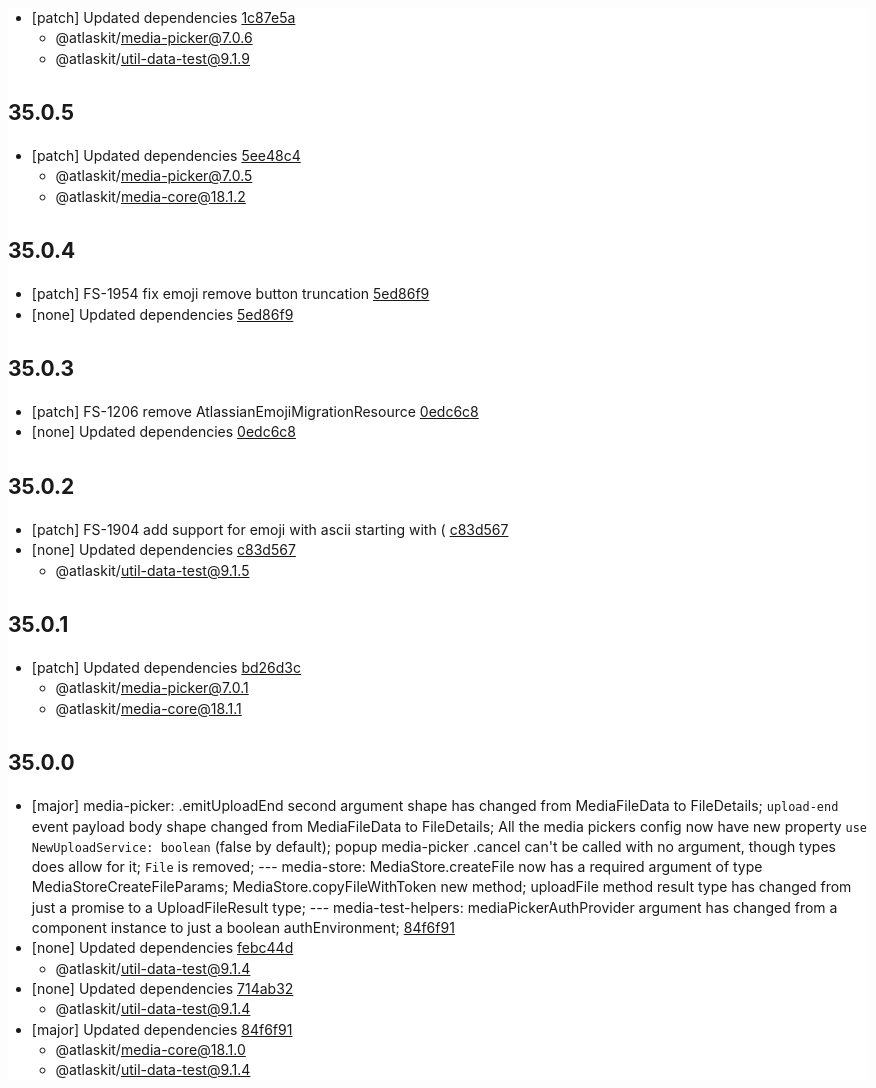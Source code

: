 - [patch] Updated dependencies [1c87e5a](https://bitbucket.org/atlassian/atlaskit-mk-2/commits/1c87e5a)
  - @atlaskit/media-picker@7.0.6
  - @atlaskit/util-data-test@9.1.9

## 35.0.5

- [patch] Updated dependencies [5ee48c4](https://bitbucket.org/atlassian/atlaskit-mk-2/commits/5ee48c4)
  - @atlaskit/media-picker@7.0.5
  - @atlaskit/media-core@18.1.2

## 35.0.4

- [patch] FS-1954 fix emoji remove button truncation [5ed86f9](https://bitbucket.org/atlassian/atlaskit-mk-2/commits/5ed86f9)
- [none] Updated dependencies [5ed86f9](https://bitbucket.org/atlassian/atlaskit-mk-2/commits/5ed86f9)

## 35.0.3

- [patch] FS-1206 remove AtlassianEmojiMigrationResource [0edc6c8](https://bitbucket.org/atlassian/atlaskit-mk-2/commits/0edc6c8)
- [none] Updated dependencies [0edc6c8](https://bitbucket.org/atlassian/atlaskit-mk-2/commits/0edc6c8)

## 35.0.2

- [patch] FS-1904 add support for emoji with ascii starting with ( [c83d567](https://bitbucket.org/atlassian/atlaskit-mk-2/commits/c83d567)
- [none] Updated dependencies [c83d567](https://bitbucket.org/atlassian/atlaskit-mk-2/commits/c83d567)
  - @atlaskit/util-data-test@9.1.5

## 35.0.1

- [patch] Updated dependencies [bd26d3c](https://bitbucket.org/atlassian/atlaskit-mk-2/commits/bd26d3c)
  - @atlaskit/media-picker@7.0.1
  - @atlaskit/media-core@18.1.1

## 35.0.0

- [major] media-picker: <All but popup picker>.emitUploadEnd second argument shape has changed from MediaFileData to FileDetails; `upload-end` event payload body shape changed from MediaFileData to FileDetails; All the media pickers config now have new property `useNewUploadService: boolean` (false by default); popup media-picker .cancel can't be called with no argument, though types does allow for it; `File` is removed; --- media-store: MediaStore.createFile now has a required argument of type MediaStoreCreateFileParams; MediaStore.copyFileWithToken new method; uploadFile method result type has changed from just a promise to a UploadFileResult type; --- media-test-helpers: mediaPickerAuthProvider argument has changed from a component instance to just a boolean authEnvironment; [84f6f91](https://bitbucket.org/atlassian/atlaskit-mk-2/commits/84f6f91)
- [none] Updated dependencies [febc44d](https://bitbucket.org/atlassian/atlaskit-mk-2/commits/febc44d)
  - @atlaskit/util-data-test@9.1.4
- [none] Updated dependencies [714ab32](https://bitbucket.org/atlassian/atlaskit-mk-2/commits/714ab32)
  - @atlaskit/util-data-test@9.1.4
- [major] Updated dependencies [84f6f91](https://bitbucket.org/atlassian/atlaskit-mk-2/commits/84f6f91)
  - @atlaskit/media-core@18.1.0
  - @atlaskit/util-data-test@9.1.4